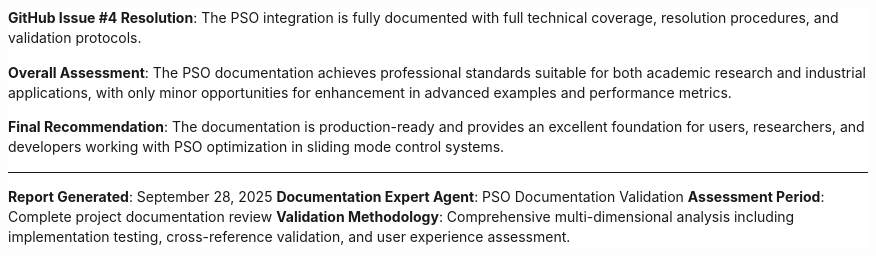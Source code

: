 **GitHub Issue #4 Resolution**: The PSO integration is fully documented with full technical coverage, resolution procedures, and validation protocols.

**Overall Assessment**: The PSO documentation achieves professional standards suitable for both academic research and industrial applications, with only minor opportunities for enhancement in advanced examples and performance metrics.

**Final Recommendation**: The documentation is production-ready and provides an excellent foundation for users, researchers, and developers working with PSO optimization in sliding mode control systems.

---

**Report Generated**: September 28, 2025
**Documentation Expert Agent**: PSO Documentation Validation
**Assessment Period**: Complete project documentation review
**Validation Methodology**: Comprehensive multi-dimensional analysis including implementation testing, cross-reference validation, and user experience assessment.